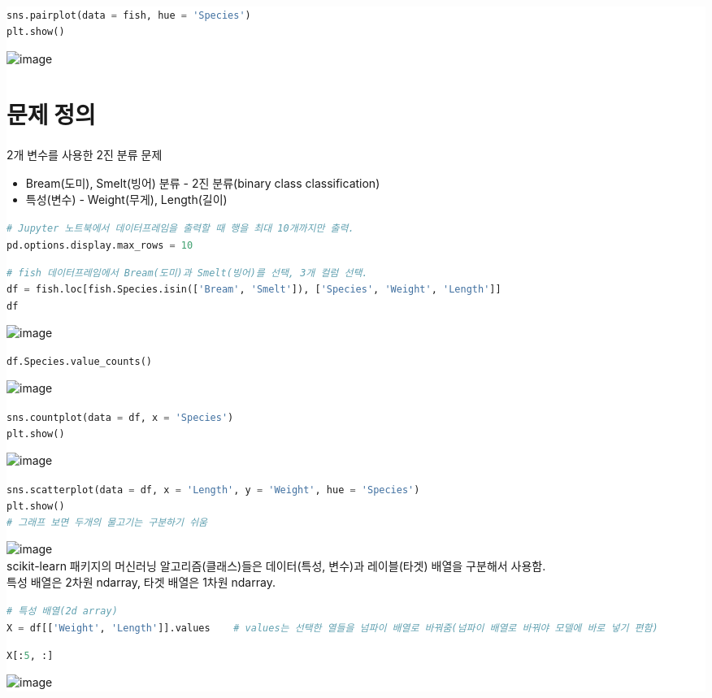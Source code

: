 ```python
sns.pairplot(data = fish, hue = 'Species')
plt.show()
```
![image](https://github.com/user-attachments/assets/0c2276a4-8ae6-464d-8022-5269607c8d61)

# 문제 정의

2개 변수를 사용한 2진 분류 문제
*   Bream(도미), Smelt(빙어) 분류 - 2진 분류(binary class classification)
*   특성(변수) - Weight(무게), Length(길이)

```python
# Jupyter 노트북에서 데이터프레임을 출력할 때 행을 최대 10개까지만 출력.
pd.options.display.max_rows = 10
```
```python
# fish 데이터프레임에서 Bream(도미)과 Smelt(빙어)를 선택, 3개 컬럼 선택.
df = fish.loc[fish.Species.isin(['Bream', 'Smelt']), ['Species', 'Weight', 'Length']]
df
```
![image](https://github.com/user-attachments/assets/26cd1cea-e1bf-4887-8521-a2bdead50980)

```python
df.Species.value_counts()
```
![image](https://github.com/user-attachments/assets/e07c1c70-9781-41cd-b5ad-06dc577225af)

```python
sns.countplot(data = df, x = 'Species')
plt.show()
```
![image](https://github.com/user-attachments/assets/34b880e4-8adf-4639-9541-f2385dffc8bb)

```python
sns.scatterplot(data = df, x = 'Length', y = 'Weight', hue = 'Species')
plt.show()
# 그래프 보면 두개의 물고기는 구분하기 쉬움
```
![image](https://github.com/user-attachments/assets/53ff90e6-5395-42d5-aa72-ca3a86e110f0)
<br>
scikit-learn 패키지의 머신러닝 알고리즘(클래스)들은 데이터(특성, 변수)과 레이블(타겟) 배열을 구분해서 사용함.
<br>
특성 배열은 2차원 ndarray, 타겟 배열은 1차원 ndarray.
<br>

```python
# 특성 배열(2d array)
X = df[['Weight', 'Length']].values    # values는 선택한 열들을 넘파이 배열로 바꿔줌(넘파이 배열로 바꿔야 모델에 바로 넣기 편함) 
```
```python
X[:5, :]
```
![image](https://github.com/user-attachments/assets/0fa0454e-3e21-4803-81a3-7ef9aa9447c8)
